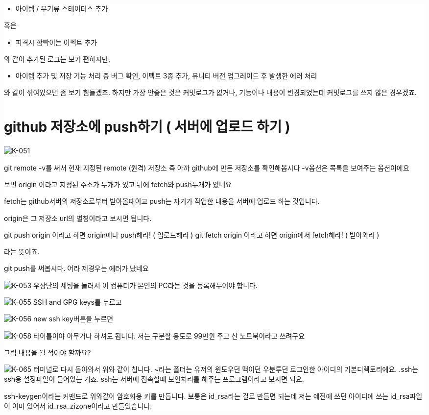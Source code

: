 * 아이템 / 무기류 스테이터스 추가

혹은

* 피격시 깜빡이는 이펙트 추가

와 같이 추가된 로그는 보기 편하지만,

* 아이템 추가 및 저장 기능 처리 중 버그 확인, 이펙트 3종 추가, 유니티 버전 업그레이드 후 발생한 에러 처리

와 같이 섞여있으면 좀 보기 힘들겠죠. 하지만 가장 안좋은 것은 커밋로그가 없거나, 기능이나 내용이 변경되었는데 커밋로그를 쓰지 않은 경우겠죠.

# github 저장소에 push하기 ( 서버에 업로드 하기 )

![K-051](http://i.imgur.com/Seas1uJ.png)

git remote -v를 써서 현재 지정된 remote (원격) 저장소 즉 아까 github에 만든 저장소를 확인해봅시다
-v옵션은 목록을 보여주는 옵션이에요

보면 origin 이라고 지정된 주소가 두개가 있고 뒤에 fetch와 push두개가 있네요

fetch는 github서버의 저장소로부터 받아올때이고
push는 자기가 작업한 내용을 서버에 업로드 하는 것입니다.

origin은 그 저장소 url의 별칭이라고 보시면 됩니다.

git push origin 이라고 하면 origin에다 push해라! ( 업로드해라 )
git fetch origin 이라고 하면 origin에서 fetch해라! ( 받아와라 )

라는 뜻이죠.

git push를 써봅시다. 어라 제경우는 에러가 났네요

![K-053](http://i.imgur.com/EkCid8K.png)
우상단의 세팅을 눌러서 이 컴퓨터가 본인의 PC라는 것을 등록해두어야 합니다.

![K-055](http://i.imgur.com/X9h6NI9.png)
SSH and GPG keys를 누르고

![K-056](http://i.imgur.com/xlNOweA.png)
new ssh key버튼을 누르면

![K-058](http://i.imgur.com/za5q4J5.png)
타이틀이야 아무거나 하셔도 됩니다. 저는 구분할 용도로
99만원 주고 산 노트북이라고 쓰려구요

그럼 내용을 뭘 적어야 할까요?

![K-065](http://i.imgur.com/mq50QiE.png)
터미널로 다시 돌아와서 위와 같이 칩니다.
~라는 폴더는 유저의 윈도우던 맥이던 우분투던 로그인한 아이디의 기본디렉토리에요.
.ssh는 ssh용 설정파일이 들어있는 거죠. ssh는 서버에 접속할때 보안처리를 해주는 프로그램이라고 보시면 되요.

ssh-keygen이라는 커맨드로 위와같이 암호화용 키를 만듭니다.
보통은 id_rsa라는 걸로 만들면 되는데 저는 예전에 쓰던 아이디에 쓰는 id_rsa파일이 이미 있어서
id_rsa_zizone이라고 만들었습니다.
